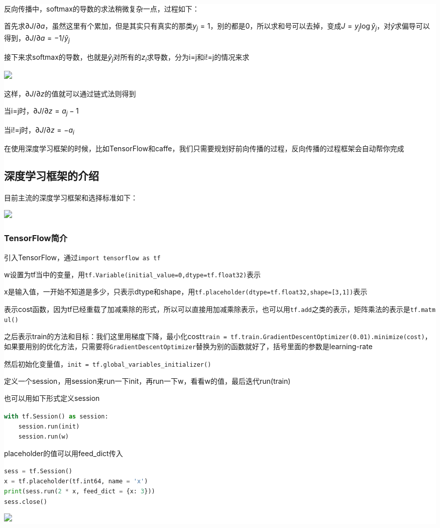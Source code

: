 反向传播中，softmax的导数的求法稍微复杂一点，过程如下：

首先求$\partial J/\partial a$，虽然这里有个累加，但是其实只有真实的那类$y_j=1$，别的都是0，所以求和号可以去掉，变成$J=y_j\log \hat{y}_j$，对$\hat y$求偏导可以得到，$\partial J/\partial a=-1/\hat{y}_j$

接下来求softmax的导数，也就是$\hat{y}_j$对所有的$z_i$求导数，分为i=j和i!=j的情况来求

![](https://github-blog-1255346696.cos.ap-beijing.myqcloud.com/pics/18-5-3/83926609.jpg)

这样，$\partial J/\partial z$的值就可以通过链式法则得到

当i=j时，$\partial J/\partial z=a_j-1$

当i!=j时，$\partial J/\partial z=-a_i$

在使用深度学习框架的时候，比如TensorFlow和caffe，我们只需要规划好前向传播的过程，反向传播的过程框架会自动帮你完成

## 深度学习框架的介绍

目前主流的深度学习框架和选择标准如下：

![](https://github-blog-1255346696.cos.ap-beijing.myqcloud.com/pics/18-5-4/69914394.jpg)

### TensorFlow简介

引入TensorFlow，通过`import tensorflow as tf`

w设置为tf当中的变量，用`tf.Variable(initial_value=0,dtype=tf.float32)`表示

x是输入值，一开始不知道是多少，只表示dtype和shape，用`tf.placeholder(dtype=tf.float32,shape=[3,1])`表示

表示cost函数，因为tf已经重载了加减乘除的形式，所以可以直接用加减乘除表示，也可以用`tf.add`之类的表示，矩阵乘法的表示是`tf.matmul()`

之后表示train的方法和目标：我们这里用梯度下降，最小化cost`train = tf.train.GradientDescentOptimizer(0.01).minimize(cost)`，如果要用别的优化方法，只需要将`GradientDescentOptimizer`替换为别的函数就好了，括号里面的参数是learning-rate

然后初始化变量值，`init = tf.global_variables_initializer()`

定义一个session，用session来run一下init，再run一下w，看看w的值，最后迭代run(train)

也可以用如下形式定义session

```python
with tf.Session() as session:
	session.run(init)
    session.run(w)
```

placeholder的值可以用feed_dict传入

```python
sess = tf.Session()
x = tf.placeholder(tf.int64, name = 'x')
print(sess.run(2 * x, feed_dict = {x: 3}))
sess.close()
```

![](https://github-blog-1255346696.cos.ap-beijing.myqcloud.com/pics/18-5-4/92497288.jpg)

